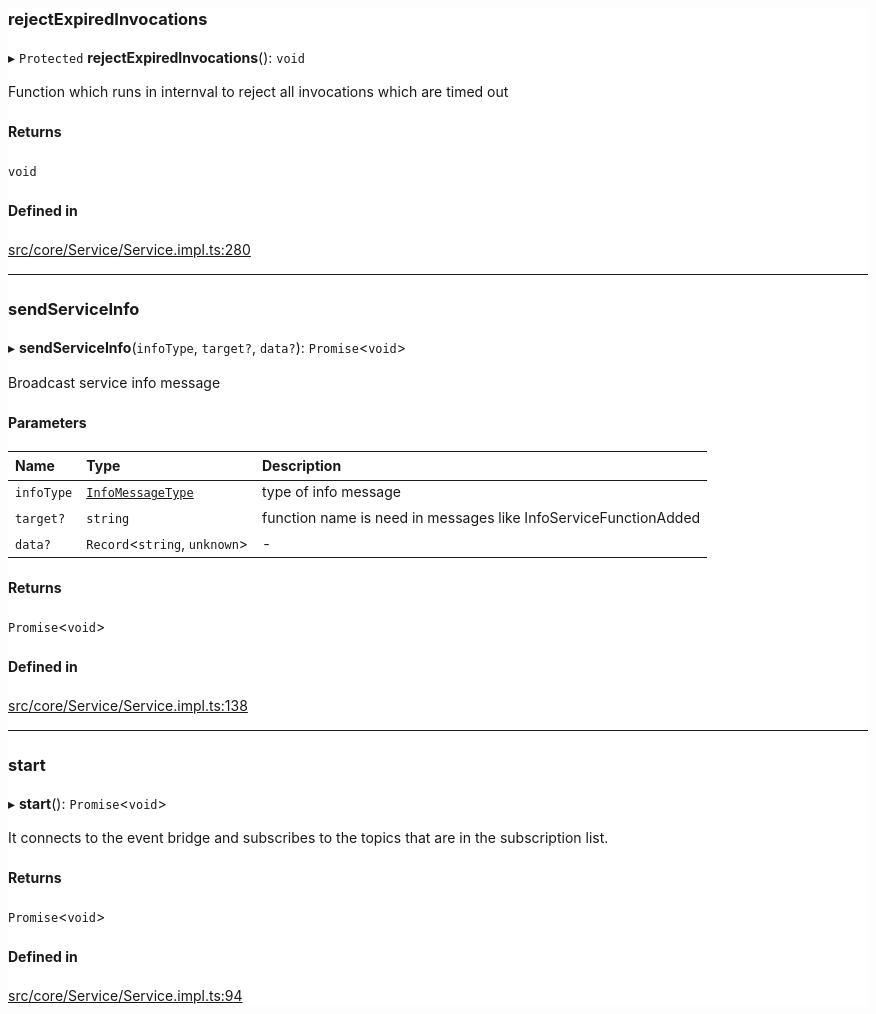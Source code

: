 ### rejectExpiredInvocations

▸ `Protected` **rejectExpiredInvocations**(): `void`

Function which runs in internval to reject all invocations which are timed out

#### Returns

`void`

#### Defined in

[src/core/Service/Service.impl.ts:280](https://github.com/sebastianwessel/purista/blob/6dd0105/src/core/Service/Service.impl.ts#L280)

___

### sendServiceInfo

▸ **sendServiceInfo**(`infoType`, `target?`, `data?`): `Promise`<`void`\>

Broadcast service info message

#### Parameters

| Name | Type | Description |
| :------ | :------ | :------ |
| `infoType` | [`InfoMessageType`](../modules.md#infomessagetype) | type of info message |
| `target?` | `string` | function name is need in messages like InfoServiceFunctionAdded |
| `data?` | `Record`<`string`, `unknown`\> | - |

#### Returns

`Promise`<`void`\>

#### Defined in

[src/core/Service/Service.impl.ts:138](https://github.com/sebastianwessel/purista/blob/6dd0105/src/core/Service/Service.impl.ts#L138)

___

### start

▸ **start**(): `Promise`<`void`\>

It connects to the event bridge and subscribes to the topics that are in the subscription list.

#### Returns

`Promise`<`void`\>

#### Defined in

[src/core/Service/Service.impl.ts:94](https://github.com/sebastianwessel/purista/blob/6dd0105/src/core/Service/Service.impl.ts#L94)
